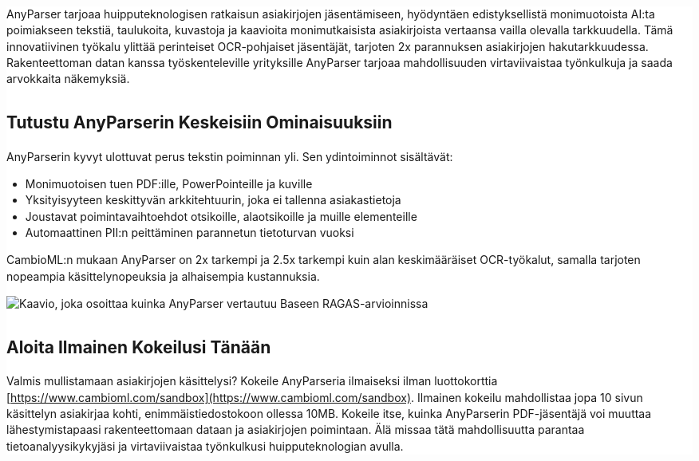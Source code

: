 AnyParser tarjoaa huipputeknologisen ratkaisun asiakirjojen jäsentämiseen, hyödyntäen edistyksellistä monimuotoista AI:ta poimiakseen tekstiä, taulukoita, kuvastoja ja kaavioita monimutkaisista asiakirjoista vertaansa vailla olevalla tarkkuudella. Tämä innovatiivinen työkalu ylittää perinteiset OCR-pohjaiset jäsentäjät, tarjoten 2x parannuksen asiakirjojen hakutarkkuudessa. Rakenteettoman datan kanssa työskenteleville yrityksille AnyParser tarjoaa mahdollisuuden virtaviivaistaa työnkulkuja ja saada arvokkaita näkemyksiä.

## Tutustu AnyParserin Keskeisiin Ominaisuuksiin

AnyParserin kyvyt ulottuvat perus tekstin poiminnan yli. Sen ydintoiminnot sisältävät:

- Monimuotoisen tuen PDF:ille, PowerPointeille ja kuville
- Yksityisyyteen keskittyvän arkkitehtuurin, joka ei tallenna asiakastietoja
- Joustavat poimintavaihtoehdot otsikoille, alaotsikoille ja muille elementeille
- Automaattinen PII:n peittäminen parannetun tietoturvan vuoksi

CambioML:n mukaan AnyParser on 2x tarkempi ja 2.5x tarkempi kuin alan keskimääräiset OCR-työkalut, samalla tarjoten nopeampia käsittelynopeuksia ja alhaisempia kustannuksia.

![Kaavio, joka osoittaa kuinka AnyParser vertautuu Baseen RAGAS-arvioinnissa](/images/solutions/jobright-chart-metrics.png)

## Aloita Ilmainen Kokeilusi Tänään

Valmis mullistamaan asiakirjojen käsittelysi? Kokeile AnyParseria ilmaiseksi ilman luottokorttia [https://www.cambioml.com/sandbox](https://www.cambioml.com/sandbox). Ilmainen kokeilu mahdollistaa jopa 10 sivun käsittelyn asiakirjaa kohti, enimmäistiedostokoon ollessa 10MB. Kokeile itse, kuinka AnyParserin PDF-jäsentäjä voi muuttaa lähestymistapaasi rakenteettomaan dataan ja asiakirjojen poimintaan. Älä missaa tätä mahdollisuutta parantaa tietoanalyysikykyjäsi ja virtaviivaistaa työnkulkusi huipputeknologian avulla.
